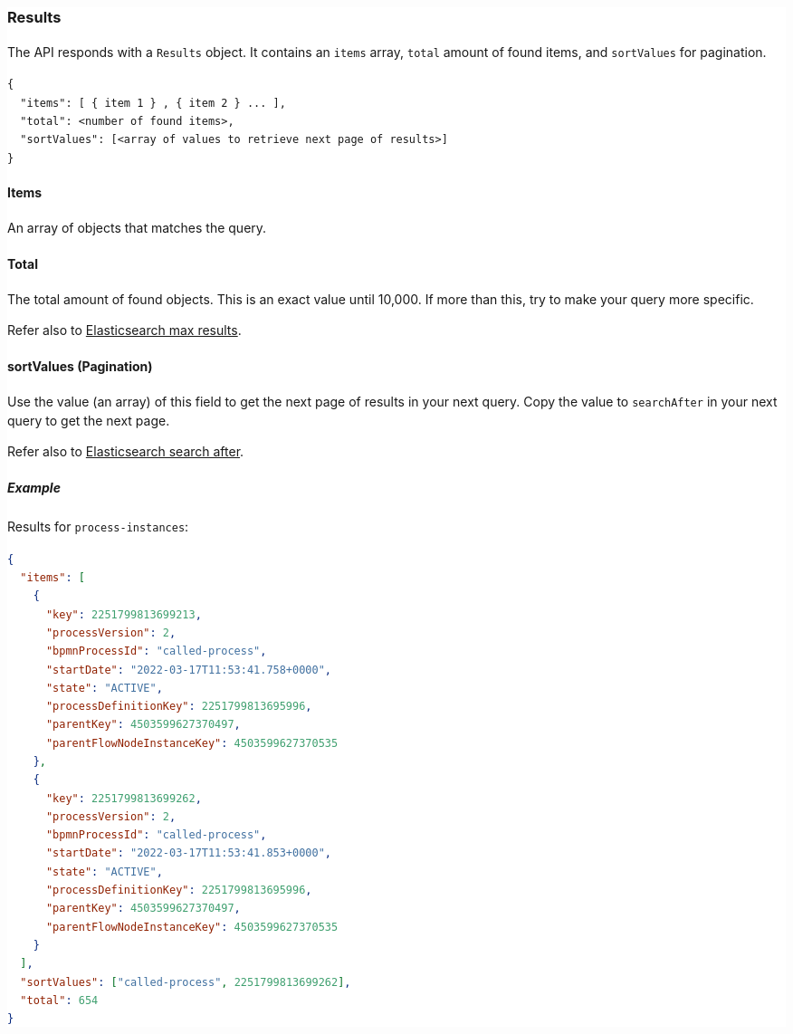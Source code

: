 ### Results

The API responds with a `Results` object. It contains an `items` array, `total` amount of found items,
and `sortValues` for pagination.

```
{
  "items": [ { item 1 } , { item 2 } ... ],
  "total": <number of found items>,
  "sortValues": [<array of values to retrieve next page of results>]
}
```

#### Items

An array of objects that matches the query.

#### Total

The total amount of found objects. This is an exact value until 10,000. If more than this, try to make your query more specific.

Refer also to [Elasticsearch max results](https://www.elastic.co/guide/en/elasticsearch/reference/7.17/index-modules.html#index-max-result-window).

#### sortValues (Pagination)

Use the value (an array) of this field to get the next page of results in your next query.
Copy the value to `searchAfter` in your next query to get the next page.

Refer also to [Elasticsearch search after](https://www.elastic.co/guide/en/elasticsearch/reference/7.17/paginate-search-results.html#search-after).

##### Example

Results for `process-instances`:

```json
{
  "items": [
    {
      "key": 2251799813699213,
      "processVersion": 2,
      "bpmnProcessId": "called-process",
      "startDate": "2022-03-17T11:53:41.758+0000",
      "state": "ACTIVE",
      "processDefinitionKey": 2251799813695996,
      "parentKey": 4503599627370497,
      "parentFlowNodeInstanceKey": 4503599627370535
    },
    {
      "key": 2251799813699262,
      "processVersion": 2,
      "bpmnProcessId": "called-process",
      "startDate": "2022-03-17T11:53:41.853+0000",
      "state": "ACTIVE",
      "processDefinitionKey": 2251799813695996,
      "parentKey": 4503599627370497,
      "parentFlowNodeInstanceKey": 4503599627370535
    }
  ],
  "sortValues": ["called-process", 2251799813699262],
  "total": 654
}
```
